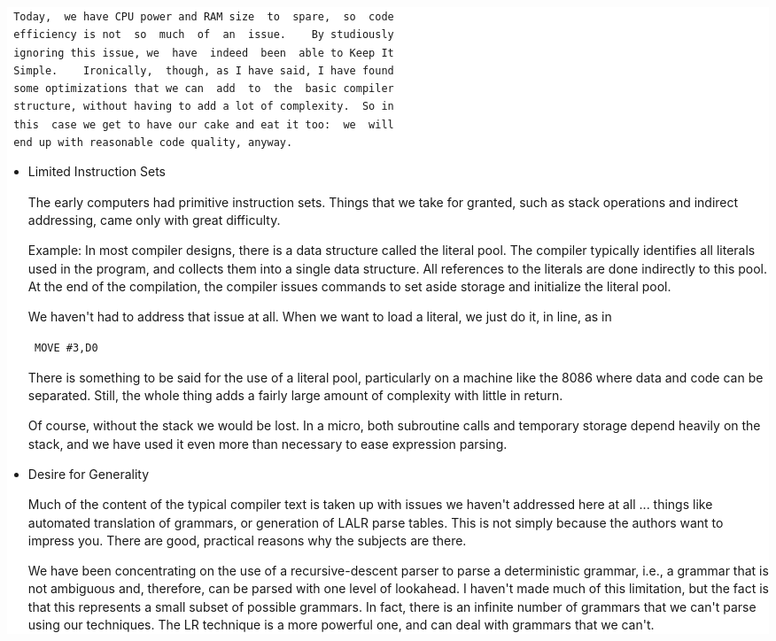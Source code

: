      Today,  we have CPU power and RAM size  to  spare,  so  code
     efficiency is not  so  much  of  an  issue.    By studiously
     ignoring this issue, we  have  indeed  been  able to Keep It
     Simple.    Ironically,  though, as I have said, I have found
     some optimizations that we can  add  to  the  basic compiler
     structure, without having to add a lot of complexity.  So in
     this  case we get to have our cake and eat it too:  we  will
     end up with reasonable code quality, anyway.


  -  Limited Instruction Sets

     The early computers had primitive instruction sets.   Things
     that  we  take  for granted, such as  stack  operations  and
     indirect addressing, came only with great difficulty.

     Example: In most compiler designs, there is a data structure
     called the literal pool.  The compiler  typically identifies
     all literals used in the program, and collects  them  into a
     single data structure.    All references to the literals are
     done  indirectly  to  this  pool.    At  the   end   of  the
     compilation, the  compiler  issues  commands  to  set  aside
     storage and initialize the literal pool.

     We haven't had to address that  issue  at all.  When we want
     to load a literal, we just do it, in line, as in

          MOVE #3,D0

     There is something to be said for the use of a literal pool,
     particularly on a machine like  the 8086 where data and code
     can  be separated.  Still, the whole  thing  adds  a  fairly
     large amount of complexity with little in return.

     Of course, without the stack we would be lost.  In  a micro,
     both  subroutine calls and temporary storage depend  heavily
     on the stack, and  we  have used it even more than necessary
     to ease expression parsing.


  - Desire for Generality

     Much of the content of the typical compiler text is taken up
     with issues we haven't addressed here at all ... things like
     automated  translation  of  grammars,  or generation of LALR
     parse tables.  This is not simply because  the  authors want
     to impress you.  There are good, practical  reasons  why the
     subjects are there.

     We have been concentrating on the use of a recursive-descent
     parser to parse a  deterministic  grammar,  i.e.,  a grammar
     that is not ambiguous and, therefore, can be parsed with one
     level of lookahead.  I haven't made much of this limitation,
     but  the  fact  is  that  this represents a small subset  of
     possible grammars.  In fact,  there is an infinite number of
     grammars that we can't parse using our techniques.    The LR
     technique is a more powerful one, and can deal with grammars
     that we can't.
